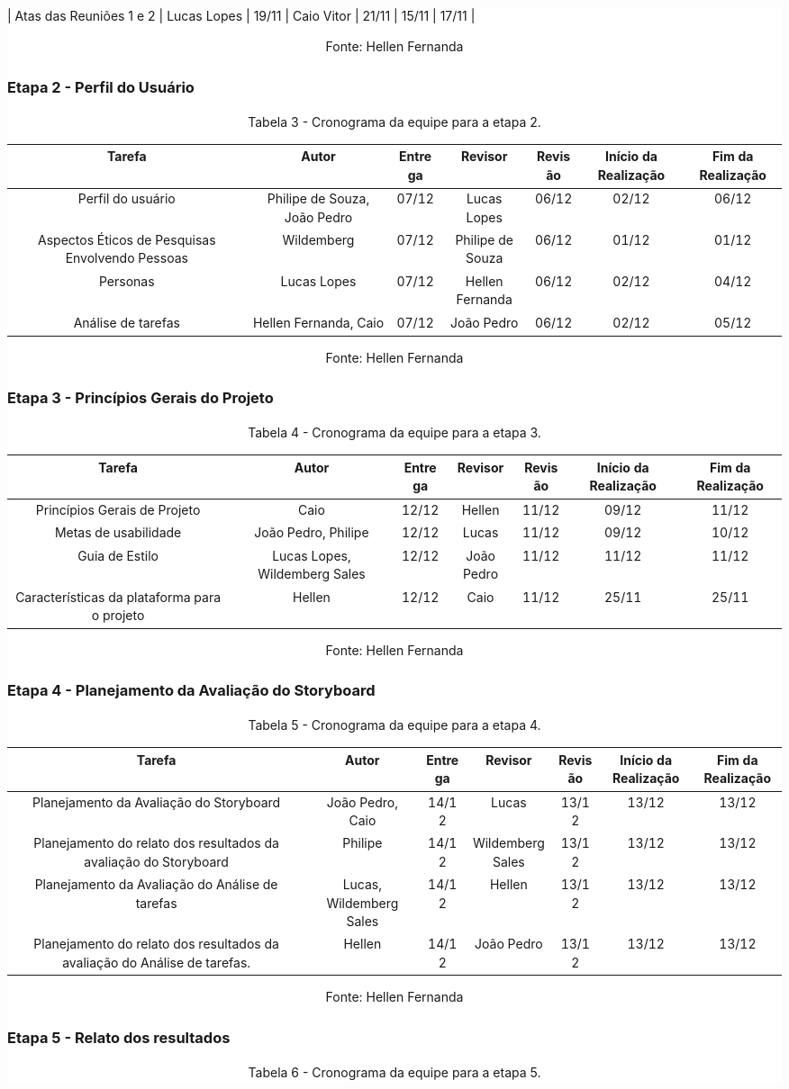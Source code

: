 |          Atas das Reuniões 1 e 2          |   Lucas Lopes    |  19/11  |         Caio Vitor          |  21/11  |        15/11         |       17/11       |

<figcaption align="center">Fonte: Hellen Fernanda</figcaption>

### Etapa 2 - Perfil do Usuário

<figcaption align="center">Tabela 3 - Cronograma da equipe para a etapa 2.</figcaption>

|                     Tarefa                      |            Autor             | Entrega |     Revisor      | Revisão | Início da Realização | Fim da Realização |
| :---------------------------------------------: | :--------------------------: | :-----: | :--------------: | :-----: | :------------------: | :---------------: |
|                Perfil do usuário                | Philipe de Souza, João Pedro |  07/12  |   Lucas Lopes    |  06/12  |        02/12         |       06/12       |
| Aspectos Éticos de Pesquisas Envolvendo Pessoas |          Wildemberg          |  07/12  | Philipe de Souza |  06/12  |        01/12         |       01/12       |
|                    Personas                     |         Lucas Lopes          |  07/12  | Hellen Fernanda  |  06/12  |        02/12         |       04/12       |
|               Análise de tarefas                |    Hellen Fernanda, Caio     |  07/12  |    João Pedro    |  06/12  |        02/12         |       05/12       |

<figcaption align="center">Fonte: Hellen Fernanda</figcaption>

### Etapa 3 - Princípios Gerais do Projeto

<figcaption align="center">Tabela 4 - Cronograma da equipe para a etapa 3.</figcaption>

|                    Tarefa                    |             Autor             | Entrega |  Revisor   | Revisão | Início da Realização | Fim da Realização |
| :------------------------------------------: | :---------------------------: | :-----: | :--------: | :-----: | :------------------: | :---------------: |
|         Princípios Gerais de Projeto         |             Caio              |  12/12  |   Hellen   |  11/12  |        09/12         |       11/12       |
|             Metas de usabilidade             |      João Pedro, Philipe      |  12/12  |   Lucas    |  11/12  |        09/12         |       10/12       |
|                Guia de Estilo                | Lucas Lopes, Wildemberg Sales |  12/12  | João Pedro |  11/12  |        11/12         |       11/12       |
| Características da plataforma para o projeto |            Hellen             |  12/12  |    Caio    |  11/12  |        25/11         |       25/11       |

<figcaption align="center">Fonte: Hellen Fernanda</figcaption>

### Etapa 4 - Planejamento da Avaliação do Storyboard

<figcaption align="center">Tabela 5 - Cronograma da equipe para a etapa 4.</figcaption>

|                                  Tarefa                                   |      Autor       | Entrega |  Revisor   | Revisão | Início da Realização | Fim da Realização |
| :-----------------------------------------------------------------------: | :--------------: | :-----: | :--------: | :-----: | :------------------: | :---------------: |
|                  Planejamento da Avaliação do Storyboard                  | João Pedro, Caio |  14/12  |   Lucas    |  13/12  |        13/12         |       13/12       |
|     Planejamento do relato dos resultados da avaliação do Storyboard      |     Philipe      |  14/12  |    Wildemberg Sales    |  13/12  |        13/12         |       13/12       |
|              Planejamento da Avaliação do Análise de tarefas              |   Lucas, Wildemberg Sales    |  14/12  |   Hellen   |  13/12  |        13/12         |       13/12       |
| Planejamento do relato dos resultados da avaliação do Análise de tarefas. |      Hellen      |  14/12  | João Pedro |  13/12  |        13/12         |       13/12       |

<figcaption align="center">Fonte: Hellen Fernanda</figcaption>

### Etapa 5 - Relato dos resultados

<figcaption align="center">Tabela 6 - Cronograma da equipe para a etapa 5.</figcaption>

